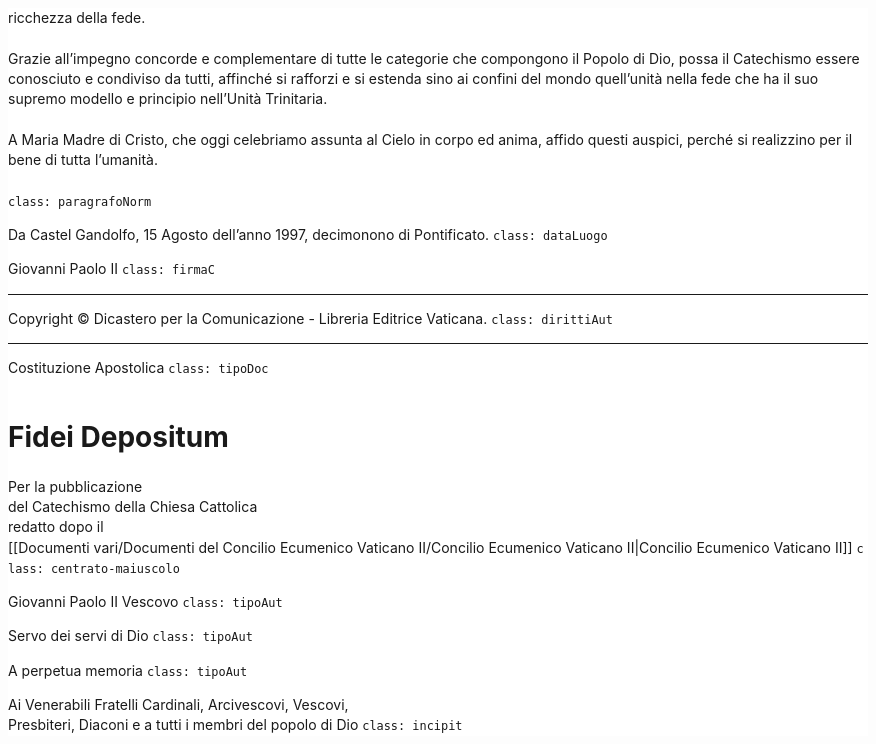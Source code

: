 ricchezza della fede.<br><br>Grazie all’impegno concorde e complementare di tutte le categorie che compongono il Popolo di Dio, possa il Catechismo essere conosciuto e condiviso da tutti, affinché si rafforzi e si estenda sino ai confini del mondo quell’unità nella fede che ha il suo supremo modello e principio nell’Unità Trinitaria.<br><br>A Maria Madre di Cristo, che oggi celebriamo assunta al Cielo in corpo ed anima, affido questi auspici, perché si realizzino per il bene di tutta l’umanità.<br><br> `class: paragrafoNorm`



Da Castel Gandolfo, 15 Agosto dell’anno 1997, decimonono di Pontificato. `class: dataLuogo`

Giovanni Paolo II `class: firmaC`

***

Copyright © Dicastero per la Comunicazione - Libreria Editrice Vaticana. `class: dirittiAut`

***

Costituzione Apostolica `class: tipoDoc`

# Fidei Depositum

Per la pubblicazione<br>del Catechismo della Chiesa Cattolica<br>redatto dopo il <br>[[Documenti vari/Documenti del Concilio Ecumenico Vaticano II/Concilio Ecumenico Vaticano II|Concilio Ecumenico Vaticano II]] `class: centrato-maiuscolo`

Giovanni Paolo II Vescovo `class: tipoAut`

Servo dei servi di Dio `class: tipoAut`

A perpetua memoria `class: tipoAut`

Ai Venerabili Fratelli Cardinali, Arcivescovi, Vescovi,<br>Presbiteri, Diaconi e a tutti i membri del popolo di Dio `class: incipit`


[^ccar-ccc-ftn1]: (Cfr. Costituzione Apostolica *[[Documenti pontifici/Costituzioni apostoliche/1992-10-11_ipii-coa-fid#II.<br>ITINERARIO E SPIRITO DELLA STESURA DEL TESTO|Fidei depositum, n. 2]]*).
[^ccar-ccc-ftn2]: (Cfr. Costituzione Apostolica *[[Documenti pontifici/Costituzioni apostoliche/1992-10-11_ipii-coa-fid#IV.<br>VALORE DOTTRINALE DEL TESTO|Fidei depositum, n. 4]]*).
[^ccar-ccc-ftn3]: Cfr. *<span class="BibleRef">[[Ef 3,19|Ef 3,19]]</span>*.
[^ccar-ccc-ftn4]: [[Scheda 261° papa - Giovanni XXIII|Giovanni XXIII]], **[[Discorso di apertura del Concilio Ecumenico Vaticano II]]**, 11 ottobre 1962: AAS 54 (1962), pp. 788-791.
[^ccar-ccc-ftn5]: [[Scheda 262° papa - Paolo VI|Paolo VI]], **[[Discorso di chiusura del Concilio Ecumenico Vaticano II]]**, 8 dicembre 1965: AAS 58 (1966), pp. 7-8.
[^ccar-ccc-ftn6]: Allocuzione 25 gennaio 1985: L’Osservatore Romano, 27 gennaio 1985.
[^ccar-ccc-ftn7]: Sinodo dei Vescovi (assemblea generale straordinaria, 1985), Relazione finale, 7 dicembre 1985, II, B, a, n. 4 (Città del Vaticano 1985), n. 11.
[^ccar-ccc-ftn8]: Discorso ai Padri riuniti per la chiusura del Sinodo dei Vescovi (assemblea generale straordinaria), 7 dicembre 1985, n. 6: AAS 78 (1986), p. 435.
[^ccar-ccc-ftn9]: Cfr. *<span class="BibleRef">[[Mt 13,52|Mt 13,52]]</span>*.
[^ccar-ccc-ftn10]: Cfr. *<span class="BibleRef">[[Gc 2,14-26|Gc 2,14-26]]</span>*.
[^ccar-ccc-ftn11]: Cfr. *<span class="BibleRef">[[Lc 22,32|Lc 22,32]]</span>*.
[^ccar-ccc-ftn12]: Cfr. *<span class="BibleRef">[[Ef 3,8|Ef 3,8]]</span>*.
[^ccar-ccc-ftn13]: Cfr. *<span class="BibleRef">[[1Pt 3,15|1Pt 3,15]]</span>*.
[^ccar-ccc-ftn14]: Cfr. *<span class="BibleRef">[[Gv 8,32|Gv 8,32]]</span>*.
[^ccar-ccc-ftn15]: Cfr. *<span class="BibleRef">[[1Cor 13,12|1Cor 13,12]]</span>*; *<span class="BibleRef">[[2Cor 5,6-8|2Cor 5,6-8]]</span>*.
[^ccar-ccc-ftn16]: Cfr. *<span class="BibleRef">[[At 2,42|At 2,42]]</span>*.
[^ccar-ccc-ftn17]: Cfr. Giovanni Paolo II, Esortazione apostolica *[[Documenti pontifici/Esortazioni apostoliche/1979-10-16_ipii-esa-cat#1.|Catechesi tradendae, n. 1]]*: AAS 71 (1979) 1277-1278.
[^ccar-ccc-ftn18]: Giovanni Paolo II, Esortazione apostolica *[[Documenti pontifici/Esortazioni apostoliche/1979-10-16_ipii-esa-cat#18.|Catechesi tradendae, n. 18]]*: AAS 71 (1979) 1292.
[^ccar-ccc-ftn19]: Cfr. Giovanni Paolo II, Esortazione apostolica *[[Documenti pontifici/Esortazioni apostoliche/1979-10-16_ipii-esa-cat#18.|Catechesi tradendae, n. 18]]*: AAS 71 (1979) 1292.
[^ccar-ccc-ftn20]: Giovanni Paolo II, Esortazione apostolica *[[Documenti pontifici/Esortazioni apostoliche/ipii-esa-cat#13.|Catechesi tradendae, n. 13]*]: AAS 71 (1979) 1288.
[^ccar-ccc-ftn21]: Sinodo dei Vescovi, Assemblea straordinaria, *[[Ecclesia sub Verbo Dei mysteria Christi celebrans pro salute mundi. Relazione finale|Ecclesia sub Verbo Dei mysteria Christi celebrans pro salute mundi. Relazione finale]]* II, B, a, 4 (Città del Vaticano 1985) p. 11.
[^ccar-ccc-ftn22]: Giovanni Paolo II, *[[Discorso di chiusura dell’Assemblea straordinaria del Sinodo dei Vescovi#6|Discorso di chiusura dell’Assemblea straordinaria del Sinodo dei Vescovi, n. 6]]* (7 dicembre 1985): AAS 78 (1986) 435.
[^ccar-ccc-ftn23]: Sinodo dei Vescovi, Assemblea straordinaria, *[[Ecclesia sub Verbo Dei mysteria Christi celebrans pro salute mundi. Relazione finale|Ecclesia sub Verbo Dei mysteria Christi celebrans pro salute mundi. Relazione finale]]* II, B, a, 4 (Città del Vaticano 1985) p. 11.
[^ccar-ccc-ftn24]: Cfr. *<span class="BibleRef">[[Mt 10,32|Mt 10,32]]</span>*;
[^ccar-ccc-ftn25]: A motivo delle diverse caratteristiche di ogni lingua, talvolta nella parte italiana di questa edizione bilingue alcuni testi della Sacra Scrittura sono stati considerati come citazioni letterali mentre nella parte latina sono stati considerati come citazioni non letterali. Ciò spiega la diversa numerazione delle note.
[^ccar-ccc-ftn26]: Cfr. Giovanni Paolo II, Esortazione apostolica *[[Documenti pontifici/Esortazioni apostoliche/1979-10-16_ipii-esa-cat#20.|Catechesi tradendae, n. 20-22]]*: AAS 71 (1979) 1293-1296;
[^ccar-ccc-ftn27]: *Catechismo Romano seu Catechismus ex decreto Concilii Tridentini ad parochos, Pii V Pontificis Maximi iussu editus*, Prefazione, 11: ed. P. Rodríguez (Città del Vaticano-Pamplona 1989) p. 11.
[^ccar-ccc-ftn28]: *Catechismo Romano seu Catechismus ex decreto Concilii Tridentini ad parochos, Pii V Pontificis Maximi iussu editus*, Prefazione, 10: ed. P. Rodríguez (Città del Vaticano-Pamplona 1989) p. 10.